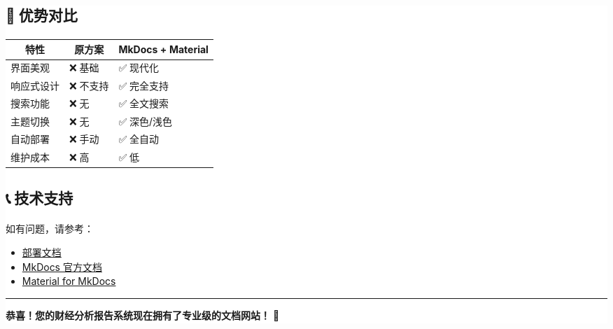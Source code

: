 ## 🎯 优势对比

| 特性 | 原方案 | MkDocs + Material |
|------|--------|-------------------|
| 界面美观 | ❌ 基础 | ✅ 现代化 |
| 响应式设计 | ❌ 不支持 | ✅ 完全支持 |
| 搜索功能 | ❌ 无 | ✅ 全文搜索 |
| 主题切换 | ❌ 无 | ✅ 深色/浅色 |
| 自动部署 | ❌ 手动 | ✅ 全自动 |
| 维护成本 | ❌ 高 | ✅ 低 |

## 📞 技术支持

如有问题，请参考：
- [部署文档](docs/DEPLOYMENT.md)
- [MkDocs 官方文档](https://www.mkdocs.org/)
- [Material for MkDocs](https://squidfunk.github.io/mkdocs-material/)

---

**恭喜！您的财经分析报告系统现在拥有了专业级的文档网站！** 🎉
